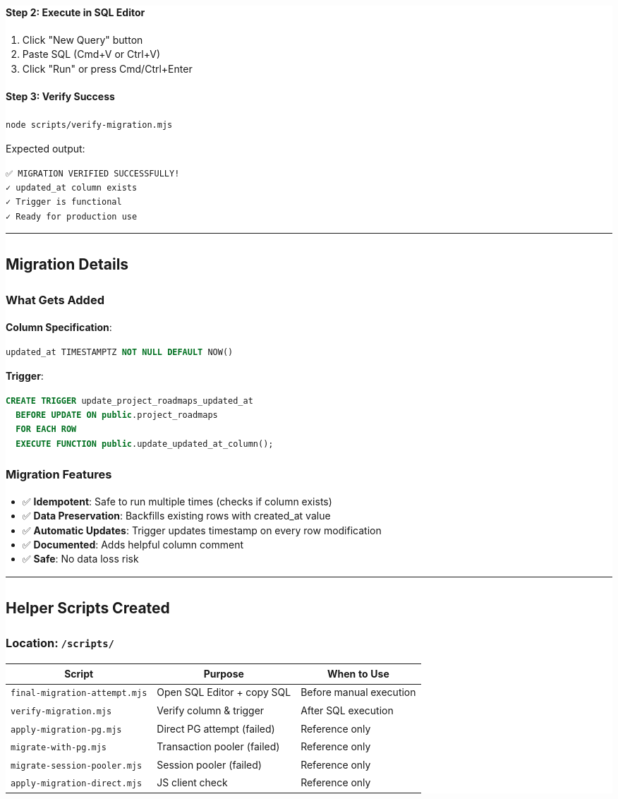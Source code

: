 #### Step 2: Execute in SQL Editor
1. Click "New Query" button
2. Paste SQL (Cmd+V or Ctrl+V)
3. Click "Run" or press Cmd/Ctrl+Enter

#### Step 3: Verify Success
```bash
node scripts/verify-migration.mjs
```

Expected output:
```
✅ MIGRATION VERIFIED SUCCESSFULLY!
✓ updated_at column exists
✓ Trigger is functional
✓ Ready for production use
```

---

## Migration Details

### What Gets Added

**Column Specification**:
```sql
updated_at TIMESTAMPTZ NOT NULL DEFAULT NOW()
```

**Trigger**:
```sql
CREATE TRIGGER update_project_roadmaps_updated_at
  BEFORE UPDATE ON public.project_roadmaps
  FOR EACH ROW
  EXECUTE FUNCTION public.update_updated_at_column();
```

### Migration Features

- ✅ **Idempotent**: Safe to run multiple times (checks if column exists)
- ✅ **Data Preservation**: Backfills existing rows with created_at value
- ✅ **Automatic Updates**: Trigger updates timestamp on every row modification
- ✅ **Documented**: Adds helpful column comment
- ✅ **Safe**: No data loss risk

---

## Helper Scripts Created

### Location: `/scripts/`

| Script | Purpose | When to Use |
|--------|---------|-------------|
| `final-migration-attempt.mjs` | Open SQL Editor + copy SQL | Before manual execution |
| `verify-migration.mjs` | Verify column & trigger | After SQL execution |
| `apply-migration-pg.mjs` | Direct PG attempt (failed) | Reference only |
| `migrate-with-pg.mjs` | Transaction pooler (failed) | Reference only |
| `migrate-session-pooler.mjs` | Session pooler (failed) | Reference only |
| `apply-migration-direct.mjs` | JS client check | Reference only |
